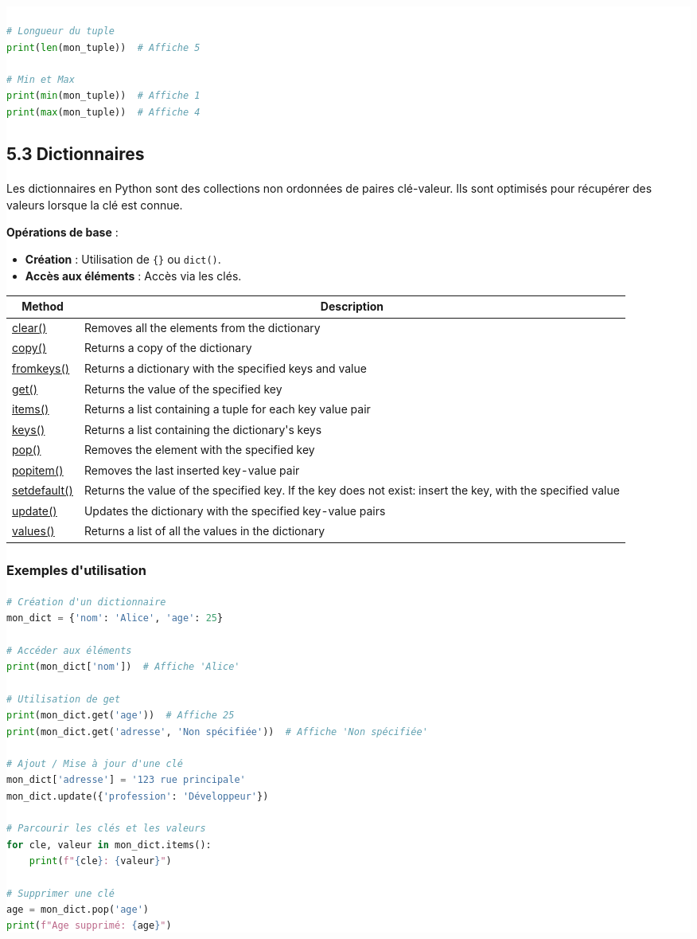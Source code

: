 ```python

# Longueur du tuple
print(len(mon_tuple))  # Affiche 5

# Min et Max
print(min(mon_tuple))  # Affiche 1
print(max(mon_tuple))  # Affiche 4
```

## 5.3 Dictionnaires

Les dictionnaires en Python sont des collections non ordonnées de paires clé-valeur. Ils sont optimisés pour récupérer des valeurs lorsque la clé est connue.

**Opérations de base** :
- **Création** : Utilisation de `{}` ou `dict()`.
- **Accès aux éléments** : Accès via les clés.

| Method                                                                         | Description                                                                                                 |
| ------------------------------------------------------------------------------ | ----------------------------------------------------------------------------------------------------------- |
| [clear()](https://www.w3schools.com/python/ref_dictionary_clear.asp)           | Removes all the elements from the dictionary                                                                |
| [copy()](https://www.w3schools.com/python/ref_dictionary_copy.asp)             | Returns a copy of the dictionary                                                                            |
| [fromkeys()](https://www.w3schools.com/python/ref_dictionary_fromkeys.asp)     | Returns a dictionary with the specified keys and value                                                      |
| [get()](https://www.w3schools.com/python/ref_dictionary_get.asp)               | Returns the value of the specified key                                                                      |
| [items()](https://www.w3schools.com/python/ref_dictionary_items.asp)           | Returns a list containing a tuple for each key value pair                                                   |
| [keys()](https://www.w3schools.com/python/ref_dictionary_keys.asp)             | Returns a list containing the dictionary's keys                                                             |
| [pop()](https://www.w3schools.com/python/ref_dictionary_pop.asp)               | Removes the element with the specified key                                                                  |
| [popitem()](https://www.w3schools.com/python/ref_dictionary_popitem.asp)       | Removes the last inserted key-value pair                                                                    |
| [setdefault()](https://www.w3schools.com/python/ref_dictionary_setdefault.asp) | Returns the value of the specified key. If the key does not exist: insert the key, with the specified value |
| [update()](https://www.w3schools.com/python/ref_dictionary_update.asp)         | Updates the dictionary with the specified key-value pairs                                                   |
| [values()](https://www.w3schools.com/python/ref_dictionary_values.asp)         | Returns a list of all the values in the dictionary                                                          |

### Exemples d'utilisation

```python
# Création d'un dictionnaire
mon_dict = {'nom': 'Alice', 'age': 25}

# Accéder aux éléments
print(mon_dict['nom'])  # Affiche 'Alice'

# Utilisation de get
print(mon_dict.get('age'))  # Affiche 25
print(mon_dict.get('adresse', 'Non spécifiée'))  # Affiche 'Non spécifiée'

# Ajout / Mise à jour d'une clé
mon_dict['adresse'] = '123 rue principale'
mon_dict.update({'profession': 'Développeur'})

# Parcourir les clés et les valeurs
for cle, valeur in mon_dict.items():
    print(f"{cle}: {valeur}")

# Supprimer une clé
age = mon_dict.pop('age')
print(f"Age supprimé: {age}")
```